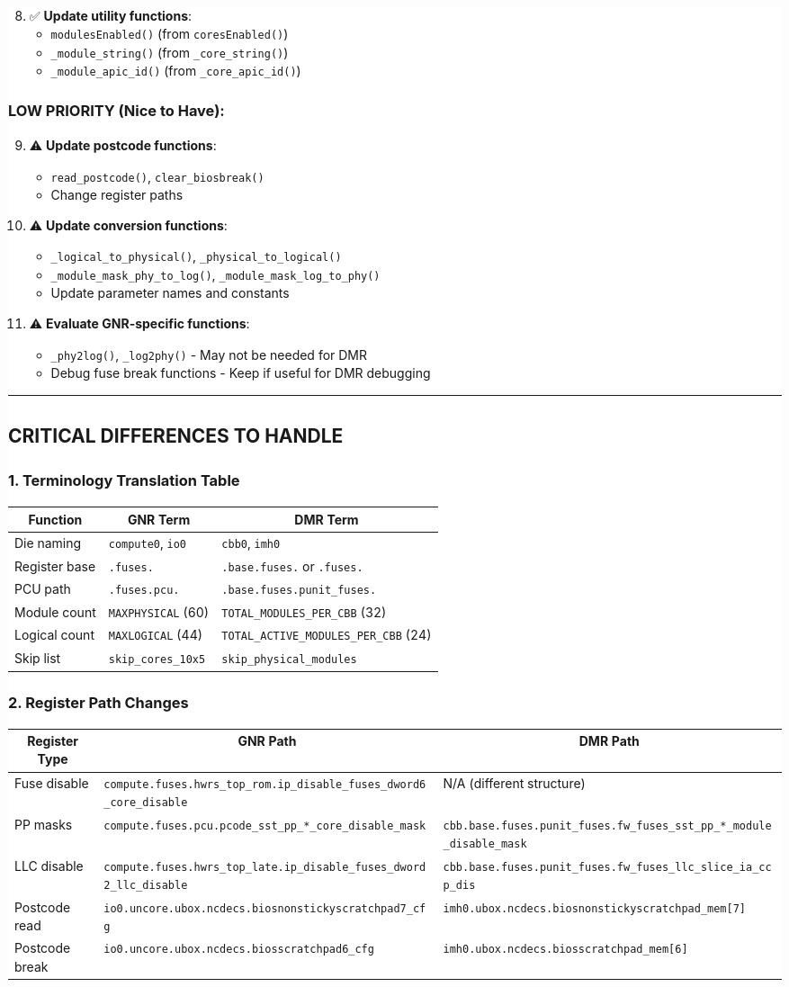 8. ✅ **Update utility functions**:
   - `modulesEnabled()` (from `coresEnabled()`)
   - `_module_string()` (from `_core_string()`)
   - `_module_apic_id()` (from `_core_apic_id()`)

### LOW PRIORITY (Nice to Have):

9. ⚠️ **Update postcode functions**:
   - `read_postcode()`, `clear_biosbreak()`
   - Change register paths

10. ⚠️ **Update conversion functions**:
    - `_logical_to_physical()`, `_physical_to_logical()`
    - `_module_mask_phy_to_log()`, `_module_mask_log_to_phy()`
    - Update parameter names and constants

11. ⚠️ **Evaluate GNR-specific functions**:
    - `_phy2log()`, `_log2phy()` - May not be needed for DMR
    - Debug fuse break functions - Keep if useful for DMR debugging

---

## CRITICAL DIFFERENCES TO HANDLE

### 1. **Terminology Translation Table**

| Function | GNR Term | DMR Term |
|----------|----------|----------|
| Die naming | `compute0`, `io0` | `cbb0`, `imh0` |
| Register base | `.fuses.` | `.base.fuses.` or `.fuses.` |
| PCU path | `.fuses.pcu.` | `.base.fuses.punit_fuses.` |
| Module count | `MAXPHYSICAL` (60) | `TOTAL_MODULES_PER_CBB` (32) |
| Logical count | `MAXLOGICAL` (44) | `TOTAL_ACTIVE_MODULES_PER_CBB` (24) |
| Skip list | `skip_cores_10x5` | `skip_physical_modules` |

### 2. **Register Path Changes**

| Register Type | GNR Path | DMR Path |
|---------------|----------|----------|
| Fuse disable | `compute.fuses.hwrs_top_rom.ip_disable_fuses_dword6_core_disable` | N/A (different structure) |
| PP masks | `compute.fuses.pcu.pcode_sst_pp_*_core_disable_mask` | `cbb.base.fuses.punit_fuses.fw_fuses_sst_pp_*_module_disable_mask` |
| LLC disable | `compute.fuses.hwrs_top_late.ip_disable_fuses_dword2_llc_disable` | `cbb.base.fuses.punit_fuses.fw_fuses_llc_slice_ia_ccp_dis` |
| Postcode read | `io0.uncore.ubox.ncdecs.biosnonstickyscratchpad7_cfg` | `imh0.ubox.ncdecs.biosnonstickyscratchpad_mem[7]` |
| Postcode break | `io0.uncore.ubox.ncdecs.biosscratchpad6_cfg` | `imh0.ubox.ncdecs.biosscratchpad_mem[6]` |
